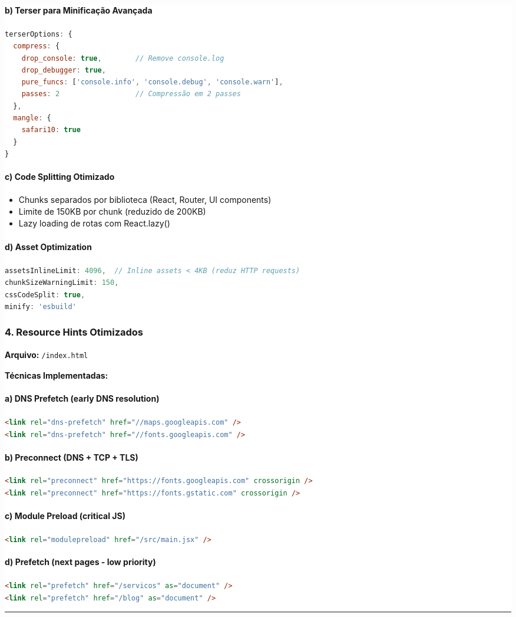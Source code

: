 #### b) Terser para Minificação Avançada
```javascript
terserOptions: {
  compress: {
    drop_console: true,        // Remove console.log
    drop_debugger: true,
    pure_funcs: ['console.info', 'console.debug', 'console.warn'],
    passes: 2                  // Compressão em 2 passes
  },
  mangle: {
    safari10: true
  }
}
```

#### c) Code Splitting Otimizado
- Chunks separados por biblioteca (React, Router, UI components)
- Limite de 150KB por chunk (reduzido de 200KB)
- Lazy loading de rotas com React.lazy()

#### d) Asset Optimization
```javascript
assetsInlineLimit: 4096,  // Inline assets < 4KB (reduz HTTP requests)
chunkSizeWarningLimit: 150,
cssCodeSplit: true,
minify: 'esbuild'
```

### 4. Resource Hints Otimizados

**Arquivo:** `/index.html`

**Técnicas Implementadas:**

#### a) DNS Prefetch (early DNS resolution)
```html
<link rel="dns-prefetch" href="//maps.googleapis.com" />
<link rel="dns-prefetch" href="//fonts.googleapis.com" />
```

#### b) Preconnect (DNS + TCP + TLS)
```html
<link rel="preconnect" href="https://fonts.googleapis.com" crossorigin />
<link rel="preconnect" href="https://fonts.gstatic.com" crossorigin />
```

#### c) Module Preload (critical JS)
```html
<link rel="modulepreload" href="/src/main.jsx" />
```

#### d) Prefetch (next pages - low priority)
```html
<link rel="prefetch" href="/servicos" as="document" />
<link rel="prefetch" href="/blog" as="document" />
```

---